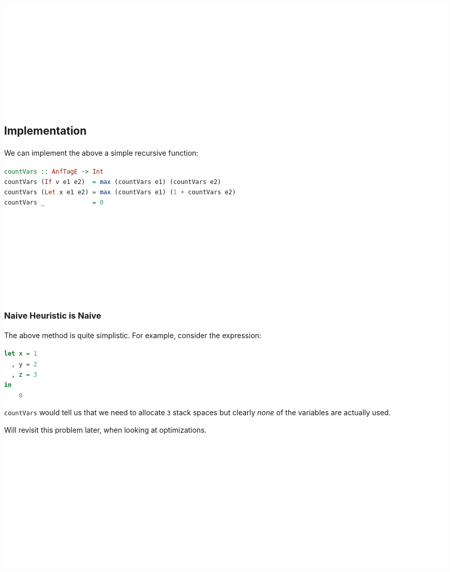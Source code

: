 <br>
<br>
<br>
<br>
<br>
<br>
<br>
<br>
<br>
<br>

## Implementation

We can implement the above a simple recursive function:

```haskell
countVars :: AnfTagE -> Int  
countVars (If v e1 e2)  = max (countVars e1) (countVars e2)
countVars (Let x e1 e2) = max (countVars e1) (1 + countVars e2)
countVars _             = 0
```

<br>
<br>
<br>
<br>
<br>
<br>
<br>
<br>

### Naive Heuristic is Naive

The above method is quite simplistic. For example, consider the
expression:

```haskell
let x = 1
  , y = 2
  , z = 3
in
    0
```

`countVars` would tell us that we need to allocate `3` stack spaces
but clearly _none_ of the variables are actually used.

Will revisit this problem later, when looking at optimizations.

<br>
<br>
<br>
<br>
<br>
<br>
<br>
<br>
<br>
<br>
<br>
<br>
